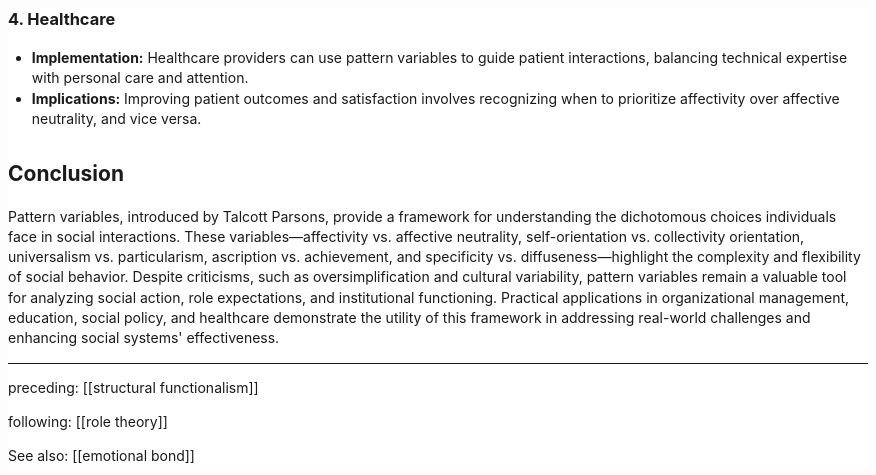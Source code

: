 ### 4. Healthcare
- **Implementation:** Healthcare providers can use pattern variables to guide patient interactions, balancing technical expertise with personal care and attention.
- **Implications:** Improving patient outcomes and satisfaction involves recognizing when to prioritize affectivity over affective neutrality, and vice versa.

## Conclusion

Pattern variables, introduced by Talcott Parsons, provide a framework for understanding the dichotomous choices individuals face in social interactions. These variables—affectivity vs. affective neutrality, self-orientation vs. collectivity orientation, universalism vs. particularism, ascription vs. achievement, and specificity vs. diffuseness—highlight the complexity and flexibility of social behavior. Despite criticisms, such as oversimplification and cultural variability, pattern variables remain a valuable tool for analyzing social action, role expectations, and institutional functioning. Practical applications in organizational management, education, social policy, and healthcare demonstrate the utility of this framework in addressing real-world challenges and enhancing social systems' effectiveness.


---

preceding: [[structural functionalism]]  


following: [[role theory]]

See also: [[emotional bond]]